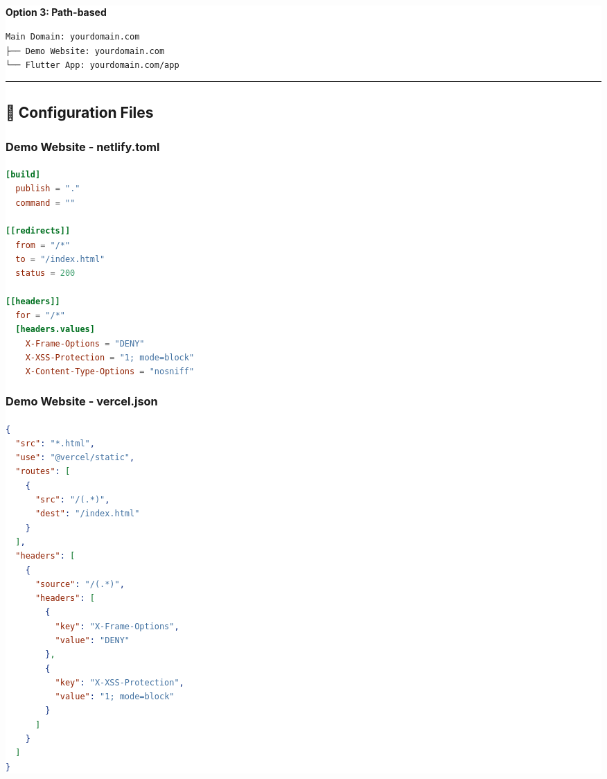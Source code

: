 **Option 3: Path-based**
```
Main Domain: yourdomain.com
├── Demo Website: yourdomain.com
└── Flutter App: yourdomain.com/app
```

---

## 🔧 Configuration Files

### **Demo Website - netlify.toml**
```toml
[build]
  publish = "."
  command = ""

[[redirects]]
  from = "/*"
  to = "/index.html"
  status = 200

[[headers]]
  for = "/*"
  [headers.values]
    X-Frame-Options = "DENY"
    X-XSS-Protection = "1; mode=block"
    X-Content-Type-Options = "nosniff"
```

### **Demo Website - vercel.json**
```json
{
  "src": "*.html",
  "use": "@vercel/static",
  "routes": [
    {
      "src": "/(.*)",
      "dest": "/index.html"
    }
  ],
  "headers": [
    {
      "source": "/(.*)",
      "headers": [
        {
          "key": "X-Frame-Options",
          "value": "DENY"
        },
        {
          "key": "X-XSS-Protection",
          "value": "1; mode=block"
        }
      ]
    }
  ]
}
```

